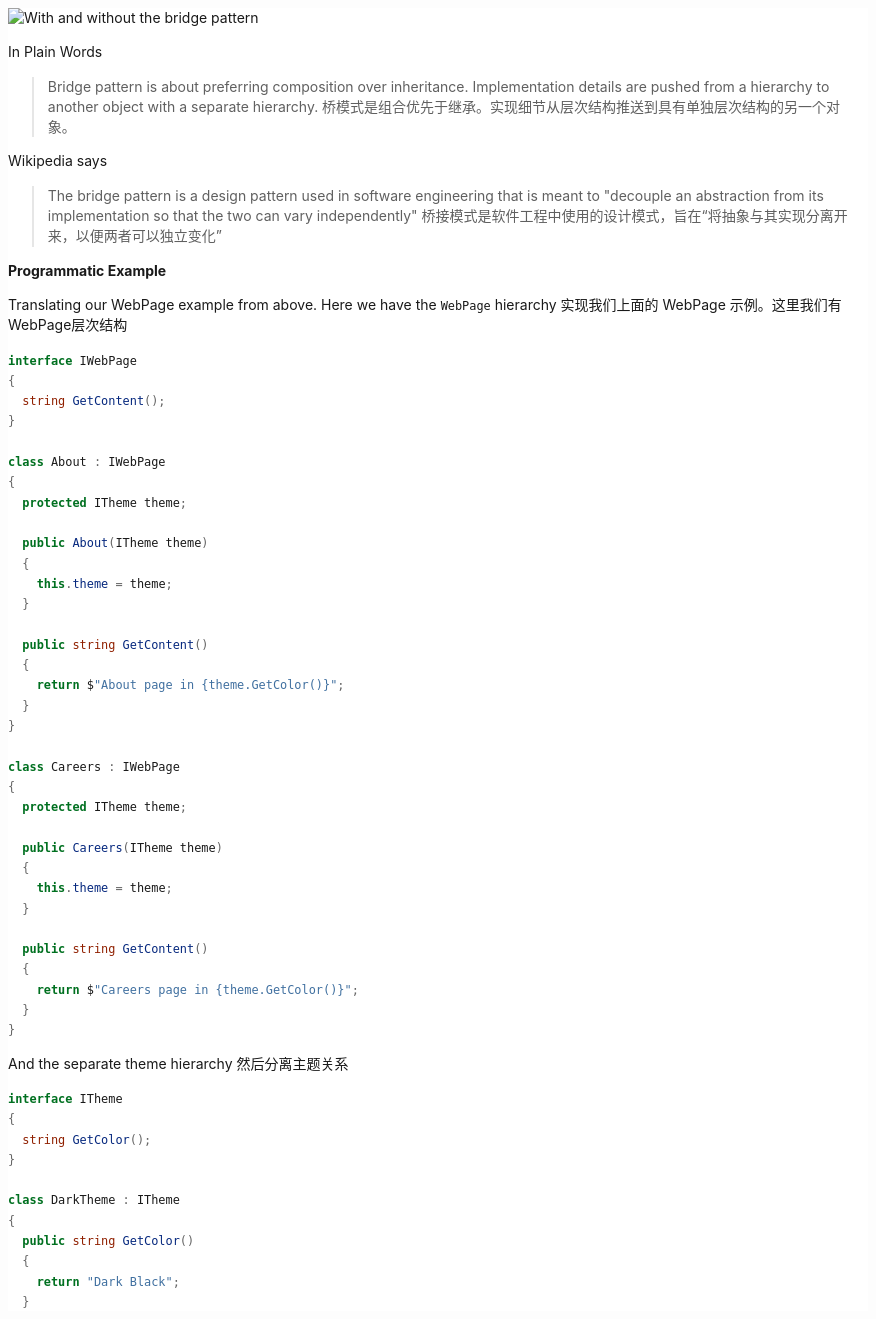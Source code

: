 ![With and without the bridge pattern](https://cloud.githubusercontent.com/assets/11269635/23065293/33b7aea0-f515-11e6-983f-98823c9845ee.png)

In Plain Words
> Bridge pattern is about preferring composition over inheritance. Implementation details are pushed from a hierarchy to another object with a separate hierarchy.
桥模式是组合优先于继承。实现细节从层次结构推送到具有单独层次结构的另一个对象。

Wikipedia says
> The bridge pattern is a design pattern used in software engineering that is meant to "decouple an abstraction from its implementation so that the two can vary independently"
桥接模式是软件工程中使用的设计模式，旨在“将抽象与其实现分离开来，以便两者可以独立变化”

**Programmatic Example**

Translating our WebPage example from above. Here we have the `WebPage` hierarchy
实现我们上面的 WebPage 示例。这里我们有WebPage层次结构

```C#
interface IWebPage
{
  string GetContent();
}

class About : IWebPage
{
  protected ITheme theme;

  public About(ITheme theme)
  {
    this.theme = theme;
  }

  public string GetContent()
  {
    return $"About page in {theme.GetColor()}";
  }
}

class Careers : IWebPage
{
  protected ITheme theme;

  public Careers(ITheme theme)
  {
    this.theme = theme;
  }

  public string GetContent()
  {
    return $"Careers page in {theme.GetColor()}";
  }
}
```
And the separate theme hierarchy 然后分离主题关系
```C#
interface ITheme
{
  string GetColor();
}

class DarkTheme : ITheme
{
  public string GetColor()
  {
    return "Dark Black";
  }
```
